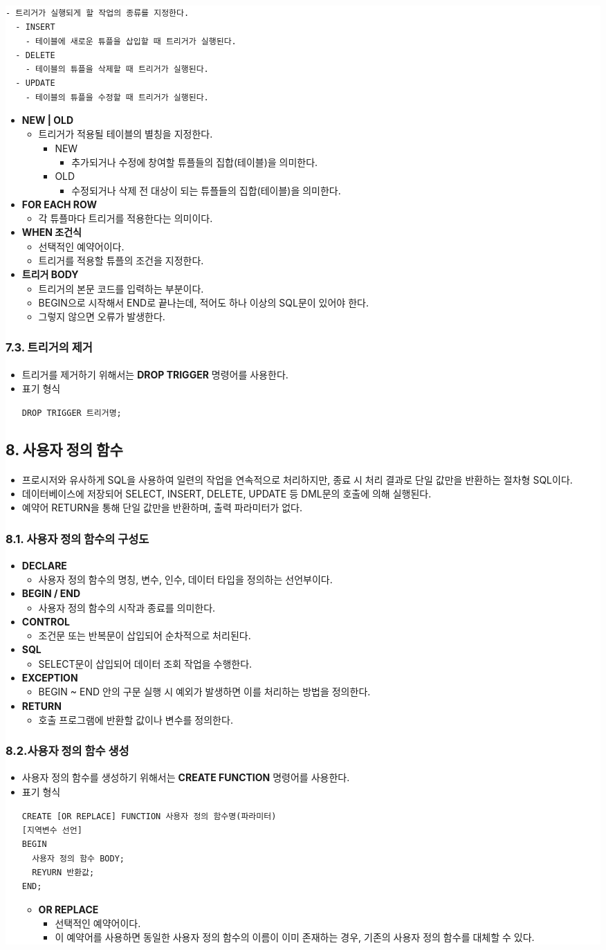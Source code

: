     - 트리거가 실행되게 할 작업의 종류를 지정한다.
      - INSERT
        - 테이블에 새로운 튜플을 삽입할 때 트리거가 실행된다.
      - DELETE
        - 테이블의 튜플을 삭제할 때 트리거가 실행된다.
      - UPDATE
        - 테이블의 튜플을 수정할 때 트리거가 실행된다.
  - **NEW | OLD**
    - 트리거가 적용될 테이블의 별칭을 지정한다.
      - NEW
        - 추가되거나 수정에 창여할 튜플들의 집합(테이블)을 의미한다.
      - OLD
        - 수정되거나 삭제 전 대상이 되는 튜플들의 집합(테이블)을 의미한다.
  - **FOR EACH ROW**
    - 각 튜플마다 트리거를 적용한다는 의미이다.
  - **WHEN 조건식**
    - 선택적인 예약어이다.
    - 트리거를 적용할 튜플의 조건을 지정한다.
  - **트리거 BODY**
    - 트리거의 본문 코드를 입력하는 부분이다.
    - BEGIN으로 시작해서 END로 끝나는데, 적어도 하나 이상의 SQL문이 있어야 한다.
    - 그렇지 않으면 오류가 발생한다.

### 7.3. 트리거의 제거
- 트리거를 제거하기 위해서는 **DROP TRIGGER** 명령어를 사용한다.
- 표기 형식
  ```
  DROP TRIGGER 트리거명;
  ```

## 8. 사용자 정의 함수
- 프로시저와 유사하게 SQL을 사용하여 일련의 작업을 연속적으로 처리하지만, 종료 시 처리 결과로 단일 값만을 반환하는 절차형 SQL이다.
- 데이터베이스에 저장되어 SELECT, INSERT, DELETE, UPDATE 등 DML문의 호출에 의해 실행된다.
- 예약어 RETURN을 통해 단일 값만을 반환하며, 출력 파라미터가 없다.

### 8.1. 사용자 정의 함수의 구성도
- **DECLARE**
  - 사용자 정의 함수의 명칭, 변수, 인수, 데이터 타입을 정의하는 선언부이다.
- **BEGIN / END**
  - 사용자 정의 함수의 시작과 종료를 의미한다.
- **CONTROL**
  - 조건문 또는 반복문이 삽입되어 순차적으로 처리된다.
- **SQL**
  - SELECT문이 삽입되어 데이터 조회 작업을 수행한다.
- **EXCEPTION**
  - BEGIN ~ END 안의 구문 실행 시 예외가 발생하면 이를 처리하는 방법을 정의한다.
- **RETURN**
  - 호출 프로그램에 반환할 값이나 변수를 정의한다.

### 8.2.사용자 정의 함수 생성
- 사용자 정의 함수를 생성하기 위해서는 **CREATE FUNCTION** 명령어를 사용한다.
- 표기 형식
  ```
  CREATE [OR REPLACE] FUNCTION 사용자 정의 함수명(파라미터)
  [지역변수 선언]
  BEGIN
    사용자 정의 함수 BODY;
    REYURN 반환값;
  END;
  ```
  - **OR REPLACE**
    - 선택적인 예약어이다.
    - 이 예약어를 사용하면 동일한 사용자 정의 함수의 이름이 이미 존재하는 경우, 기존의 사용자 정의 함수를 대체할 수 있다.
